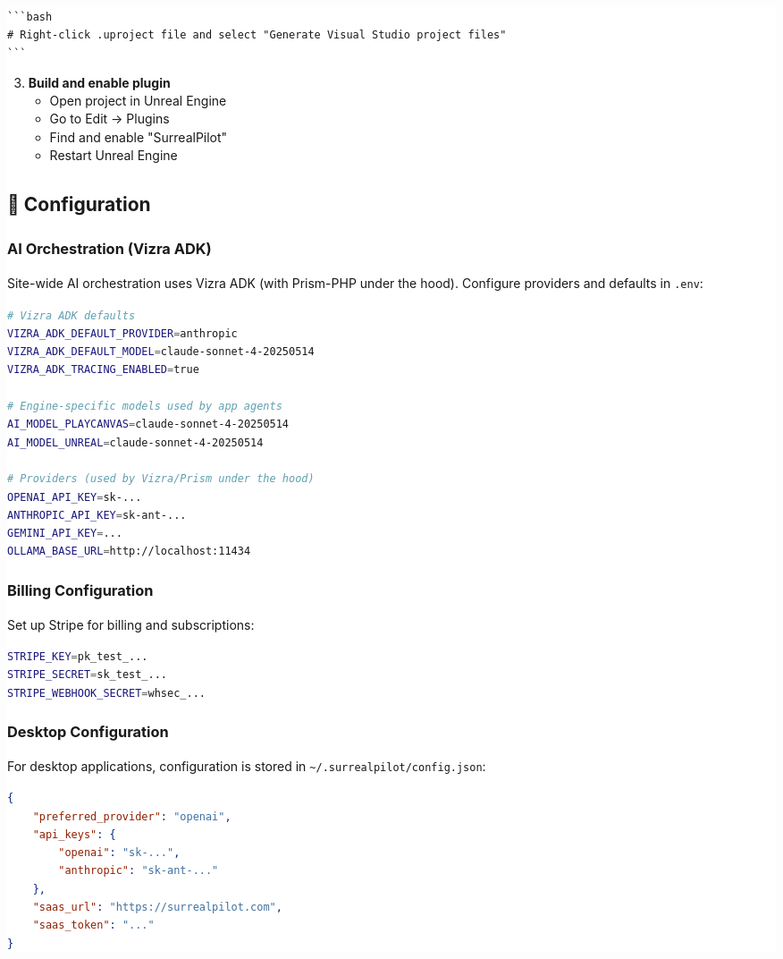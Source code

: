     ```bash
    # Right-click .uproject file and select "Generate Visual Studio project files"
    ```

3. **Build and enable plugin**
    - Open project in Unreal Engine
    - Go to Edit → Plugins
    - Find and enable "SurrealPilot"
    - Restart Unreal Engine

## 🔧 Configuration

### AI Orchestration (Vizra ADK)

Site-wide AI orchestration uses Vizra ADK (with Prism-PHP under the hood). Configure providers and defaults in `.env`:

```bash
# Vizra ADK defaults
VIZRA_ADK_DEFAULT_PROVIDER=anthropic
VIZRA_ADK_DEFAULT_MODEL=claude-sonnet-4-20250514
VIZRA_ADK_TRACING_ENABLED=true

# Engine-specific models used by app agents
AI_MODEL_PLAYCANVAS=claude-sonnet-4-20250514
AI_MODEL_UNREAL=claude-sonnet-4-20250514

# Providers (used by Vizra/Prism under the hood)
OPENAI_API_KEY=sk-...
ANTHROPIC_API_KEY=sk-ant-...
GEMINI_API_KEY=...
OLLAMA_BASE_URL=http://localhost:11434
```

### Billing Configuration

Set up Stripe for billing and subscriptions:

```bash
STRIPE_KEY=pk_test_...
STRIPE_SECRET=sk_test_...
STRIPE_WEBHOOK_SECRET=whsec_...
```

### Desktop Configuration

For desktop applications, configuration is stored in `~/.surrealpilot/config.json`:

```json
{
    "preferred_provider": "openai",
    "api_keys": {
        "openai": "sk-...",
        "anthropic": "sk-ant-..."
    },
    "saas_url": "https://surrealpilot.com",
    "saas_token": "..."
}
```
